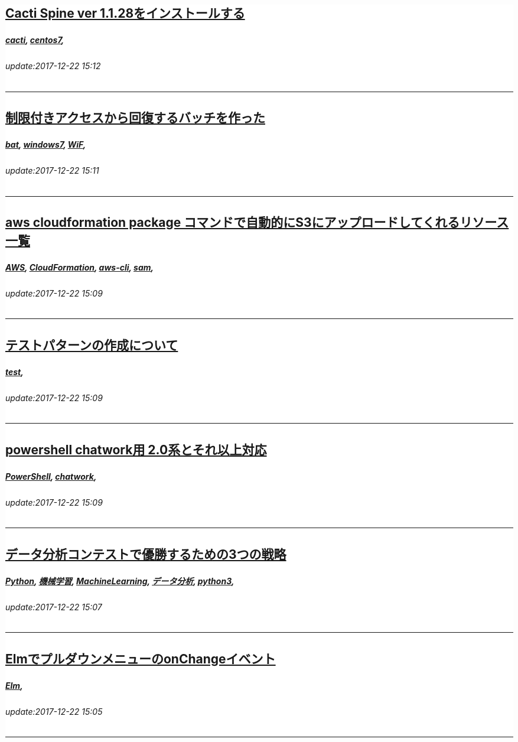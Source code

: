 ## [Cacti Spine ver 1.1.28をインストールする](https://qiita.com/umchifre/items/110863d9b9beb27a7def)
##### [cacti](https://qiita.com/tags/cacti), [centos7](https://qiita.com/tags/centos7), 
###### update:2017-12-22 15:12
---
## [制限付きアクセスから回復するバッチを作った](https://qiita.com/ega/items/d82512c6f744bae2e613)
##### [bat](https://qiita.com/tags/bat), [windows7](https://qiita.com/tags/windows7), [WiF](https://qiita.com/tags/WiF), 
###### update:2017-12-22 15:11
---
## [aws cloudformation package コマンドで自動的にS3にアップロードしてくれるリソース一覧](https://qiita.com/ikeisuke/items/e46641a3ec582baba3f5)
##### [AWS](https://qiita.com/tags/AWS), [CloudFormation](https://qiita.com/tags/CloudFormation), [aws-cli](https://qiita.com/tags/aws-cli), [sam](https://qiita.com/tags/sam), 
###### update:2017-12-22 15:09
---
## [テストパターンの作成について](https://qiita.com/takumi_iwasaki/items/4cff1168dbd742c1a4ee)
##### [test](https://qiita.com/tags/test), 
###### update:2017-12-22 15:09
---
## [powershell chatwork用 2.0系とそれ以上対応](https://qiita.com/nagamoo/items/32b8bacfc2fd37840f03)
##### [PowerShell](https://qiita.com/tags/PowerShell), [chatwork](https://qiita.com/tags/chatwork), 
###### update:2017-12-22 15:09
---
## [データ分析コンテストで優勝するための3つの戦略](https://qiita.com/nukky-s/items/04e8704286c4b26e0011)
##### [Python](https://qiita.com/tags/Python), [機械学習](https://qiita.com/tags/機械学習), [MachineLearning](https://qiita.com/tags/MachineLearning), [データ分析](https://qiita.com/tags/データ分析), [python3](https://qiita.com/tags/python3), 
###### update:2017-12-22 15:07
---
## [ElmでプルダウンメニューのonChangeイベント](https://qiita.com/asmasa/items/f2db1c4f3320283f823c)
##### [Elm](https://qiita.com/tags/Elm), 
###### update:2017-12-22 15:05
---

